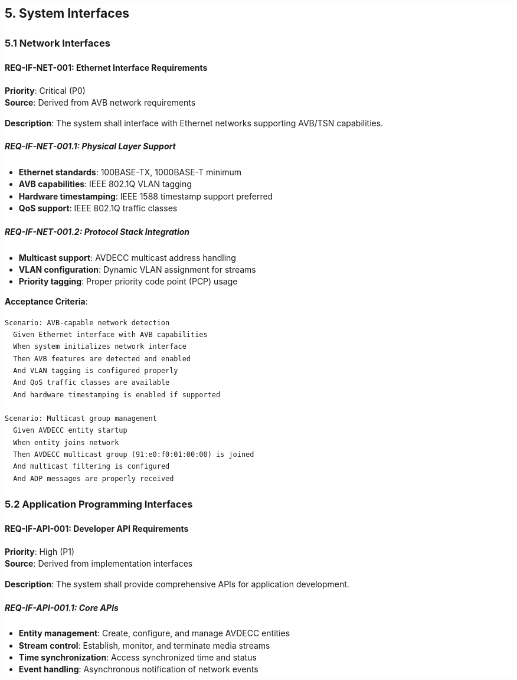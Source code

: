 ## 5. System Interfaces

### 5.1 Network Interfaces

#### REQ-IF-NET-001: Ethernet Interface Requirements
**Priority**: Critical (P0)  
**Source**: Derived from AVB network requirements

**Description**: The system shall interface with Ethernet networks supporting AVB/TSN capabilities.

##### REQ-IF-NET-001.1: Physical Layer Support
- **Ethernet standards**: 100BASE-TX, 1000BASE-T minimum
- **AVB capabilities**: IEEE 802.1Q VLAN tagging
- **Hardware timestamping**: IEEE 1588 timestamp support preferred
- **QoS support**: IEEE 802.1Q traffic classes

##### REQ-IF-NET-001.2: Protocol Stack Integration
- **Multicast support**: AVDECC multicast address handling
- **VLAN configuration**: Dynamic VLAN assignment for streams
- **Priority tagging**: Proper priority code point (PCP) usage

**Acceptance Criteria**:
```gherkin
Scenario: AVB-capable network detection
  Given Ethernet interface with AVB capabilities  
  When system initializes network interface
  Then AVB features are detected and enabled
  And VLAN tagging is configured properly
  And QoS traffic classes are available
  And hardware timestamping is enabled if supported

Scenario: Multicast group management
  Given AVDECC entity startup
  When entity joins network
  Then AVDECC multicast group (91:e0:f0:01:00:00) is joined
  And multicast filtering is configured
  And ADP messages are properly received
```

### 5.2 Application Programming Interfaces

#### REQ-IF-API-001: Developer API Requirements  
**Priority**: High (P1)  
**Source**: Derived from implementation interfaces

**Description**: The system shall provide comprehensive APIs for application development.

##### REQ-IF-API-001.1: Core APIs
- **Entity management**: Create, configure, and manage AVDECC entities
- **Stream control**: Establish, monitor, and terminate media streams  
- **Time synchronization**: Access synchronized time and status
- **Event handling**: Asynchronous notification of network events
